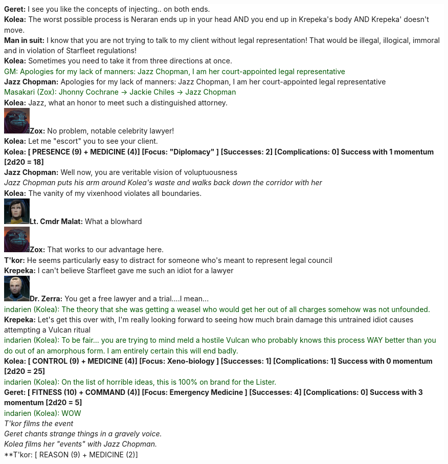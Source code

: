 **Geret:** I see you like the concepts of injecting.. on both ends.<br />
**Kolea:** The worst possible process is Neraran ends up in your head AND you end up in Krepeka's body AND Krepeka' doesn't move.<br />
**Man in suit:** I know that you are not trying to talk to my client without legal representation! That would be illegal, illogical, immoral and in violation of Starfleet regulations!<br />
**Kolea:** Sometimes you need to take it from three directions at once.<br />
<font color="#005500">GM: Apologies for my lack of manners: Jazz Chopman, I am her court-appointed legal representative</font><br />
**Jazz Chopman:** Apologies for my lack of manners: Jazz Chopman, I am her court-appointed legal representative<br />
<font color="#005500">Masakari (Zox): Jhonny Cochrane -&gt; Jackie Chiles -&gt; Jazz Chopman</font><br />
**Kolea:** Jazz, what an honor to meet such a distinguished attorney.<br />
![](../images/zox.png)**Zox:** No problem, notable celebrity lawyer!<br />
**Kolea:** Let me "escort" you to see your client.<br />
**Kolea: [ PRESENCE  (9) +  MEDICINE  (4)]
[Focus: "Diplomacy" ]
[Successes: 2] [Complications: 0]
Success with 1 momentum [2d20 = 18]**<br />
**Jazz Chopman:** Well now, you are veritable vision of voluptuousness<br />
*Jazz Chopman puts his arm around Kolea's waste and walks back down the corridor with her*<br />
**Kolea:** The vanity of my vixenhood violates all boundaries.<br />
![](../images/malat.png)**Lt. Cmdr Malat:** What a blowhard<br />
![](../images/zox.png)**Zox:** That works to our advantage here.<br />
**T'kor:** He seems particularly easy to distract for someone who's meant to represent legal council<br />
**Krepeka:** I can't believe Starfleet gave me such an idiot for a lawyer<br />
![](../images/zerra.png)**Dr. Zerra:** You get a free lawyer and a trial....I mean...<br />
<font color="#005500">indarien (Kolea): The theory that she was getting a weasel who would get her out of all charges somehow was not unfounded.</font><br />
**Krepeka:** Let's get this over with, I'm really looking forward to seeing how much brain damage this untrained idiot causes attempting a Vulcan ritual<br />
<font color="#005500">indarien (Kolea): To be fair... you are trying to mind meld a hostile Vulcan who probably knows this process WAY better than you do out of an amorphous form. I am entirely certain this will end badly.</font><br />
**Kolea: [ CONTROL  (9) +  MEDICINE  (4)]
[Focus: Xeno-biology ]
[Successes: 1] [Complications: 1]
Success with 0 momentum [2d20 = 25]**<br />
<font color="#005500">indarien (Kolea): On the list of horrible ideas, this is 100% on brand for the Lister.</font><br />
**Geret: [ FITNESS  (10) +  COMMAND  (4)]
[Focus: Emergency Medicine ]
[Successes: 4] [Complications: 0]
Success with 3 momentum [2d20 = 5]**<br />
<font color="#005500">indarien (Kolea): WOW</font><br />
*T'kor films the event*<br />
*Geret chants strange things in a gravely voice.*<br />
*Kolea films her "events" with Jazz Chopman.*<br />
**T'kor: [ REASON  (9) +  MEDICINE  (2)]